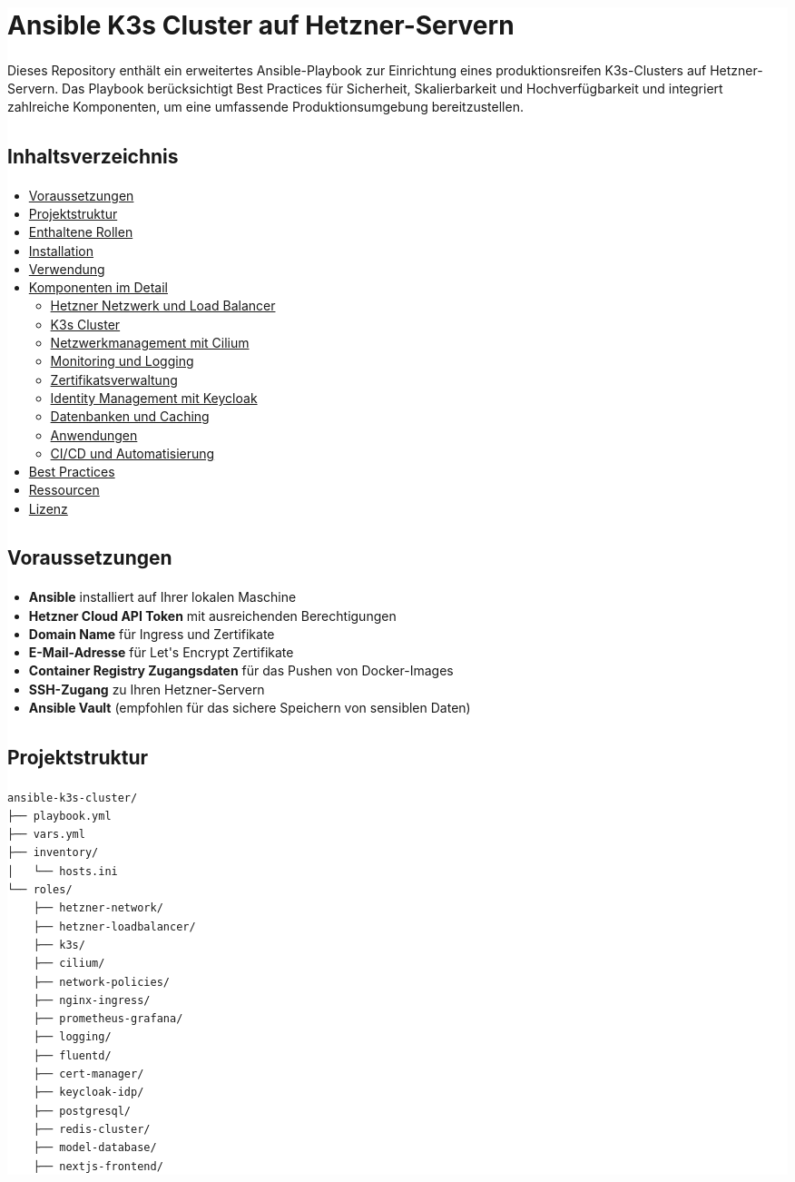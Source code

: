 # Ansible K3s Cluster auf Hetzner-Servern

Dieses Repository enthält ein erweitertes Ansible-Playbook zur Einrichtung eines produktionsreifen K3s-Clusters auf Hetzner-Servern. Das Playbook berücksichtigt Best Practices für Sicherheit, Skalierbarkeit und Hochverfügbarkeit und integriert zahlreiche Komponenten, um eine umfassende Produktionsumgebung bereitzustellen.

## Inhaltsverzeichnis

- [Voraussetzungen](#voraussetzungen)
- [Projektstruktur](#projektstruktur)
- [Enthaltene Rollen](#enthaltene-rollen)
- [Installation](#installation)
- [Verwendung](#verwendung)
- [Komponenten im Detail](#komponenten-im-detail)
  - [Hetzner Netzwerk und Load Balancer](#hetzner-netzwerk-und-load-balancer)
  - [K3s Cluster](#k3s-cluster)
  - [Netzwerkmanagement mit Cilium](#netzwerkmanagement-mit-cilium)
  - [Monitoring und Logging](#monitoring-und-logging)
  - [Zertifikatsverwaltung](#zertifikatsverwaltung)
  - [Identity Management mit Keycloak](#identity-management-mit-keycloak)
  - [Datenbanken und Caching](#datenbanken-und-caching)
  - [Anwendungen](#anwendungen)
  - [CI/CD und Automatisierung](#cicd-und-automatisierung)
- [Best Practices](#best-practices)
- [Ressourcen](#ressourcen)
- [Lizenz](#lizenz)

## Voraussetzungen

- **Ansible** installiert auf Ihrer lokalen Maschine
- **Hetzner Cloud API Token** mit ausreichenden Berechtigungen
- **Domain Name** für Ingress und Zertifikate
- **E-Mail-Adresse** für Let's Encrypt Zertifikate
- **Container Registry Zugangsdaten** für das Pushen von Docker-Images
- **SSH-Zugang** zu Ihren Hetzner-Servern
- **Ansible Vault** (empfohlen für das sichere Speichern von sensiblen Daten)

## Projektstruktur

```bash
ansible-k3s-cluster/
├── playbook.yml
├── vars.yml
├── inventory/
│   └── hosts.ini
└── roles/
    ├── hetzner-network/
    ├── hetzner-loadbalancer/
    ├── k3s/
    ├── cilium/
    ├── network-policies/
    ├── nginx-ingress/
    ├── prometheus-grafana/
    ├── logging/
    ├── fluentd/
    ├── cert-manager/
    ├── keycloak-idp/
    ├── postgresql/
    ├── redis-cluster/
    ├── model-database/
    ├── nextjs-frontend/
```